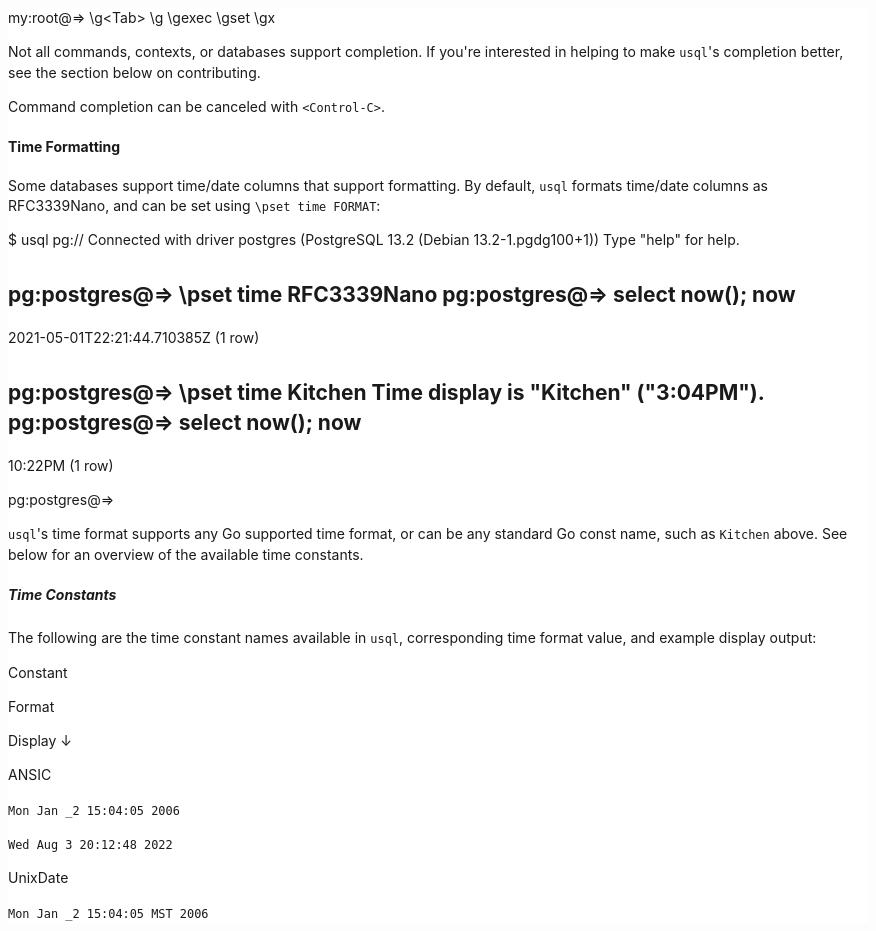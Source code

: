 my:root@=\> \\g<Tab\>
\\g     \\gexec \\gset  \\gx

Not all commands, contexts, or databases support completion. If you're interested in helping to make `usql`'s completion better, see the section below on contributing.

Command completion can be canceled with `<Control-C>`.

#### Time Formatting

Some databases support time/date columns that support formatting. By default, `usql` formats time/date columns as RFC3339Nano, and can be set using `\pset time FORMAT`:

$ usql pg://
Connected with driver postgres (PostgreSQL 13.2 (Debian 13.2-1.pgdg100+1))
Type "help" for help.

pg:postgres@=\> \\pset
time                     RFC3339Nano
pg:postgres@=\> select now();
             now
-----------------------------
 2021-05-01T22:21:44.710385Z
(1 row)

pg:postgres@=\> \\pset time Kitchen
Time display is "Kitchen" ("3:04PM").
pg:postgres@=\> select now();
   now
---------
 10:22PM
(1 row)

pg:postgres@=\>

`usql`'s time format supports any Go supported time format, or can be any standard Go const name, such as `Kitchen` above. See below for an overview of the available time constants.

##### Time Constants

The following are the time constant names available in `usql`, corresponding time format value, and example display output:

Constant

Format

Display ↓

ANSIC

`Mon Jan _2 15:04:05 2006`

`Wed Aug 3 20:12:48 2022`

UnixDate

`Mon Jan _2 15:04:05 MST 2006`
